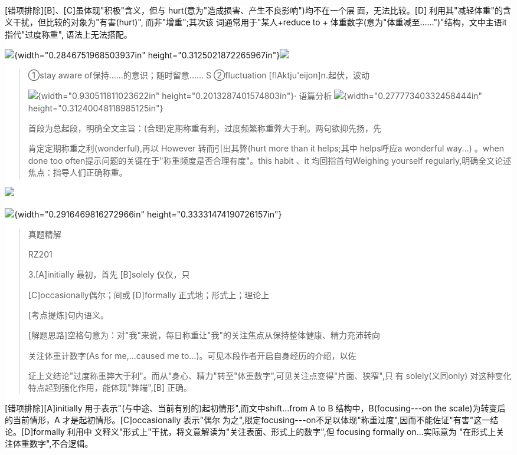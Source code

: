 \[错项排除\]\[B\]、\[C\]虽体现"积极"含义，但与
hurt(意为"造成损害、产生不良影响")均不在一个层 面，无法比较。\[D\]
利用其"减轻体重"的含义干扰，但比较的对象为"有害(hurt)",
而非"增重";其次该 词通常用于"某人+reduce to +
体重数字(意为"体重减至......")"结构，文中主语it 指代"过度称重",
语法上无法搭配。

![](media/image5.jpeg){width="0.2846751968503937in"
height="0.3125021872265967in"}![](media/image6.jpeg)

> ①stay aware of保持......的意识；随时留意...... S ②fluctuation
> \[flAktju\'eijon\]n.起伏，波动
>
> ![](media/image7.jpeg){width="0.930511811023622in"
> height="0.2013287401574803in"}· 语篇分析
> ![](media/image8.jpeg){width="0.27777340332458444in"
> height="0.31240048118985125in"}
>
> 首段为总起段，明确全文主旨：(合理)定期称重有利，过度频繁称重弊大于利。两句欲抑先扬，先
>
> 肯定定期称重之利(wonderful),再以 However 转而引出其弊(hurt more than
> it helps;其中 helps呼应a wonderful way\...) 。when done too
> often提示问题的关键在于"称重频度是否合理有度"。this habit 、it
> 均回指首句Weighing yourself
> regularly,明确全文论述焦点：指导人们正确称重。

![](media/image9.jpeg)

![](media/image10.jpeg){width="0.2916469816272966in"
height="0.33331474190726157in"}

> 真题精解
>
> RZ201
>
> 3.\[A\]initially 最初，首先 \[B\]solely 仅仅，只
>
> \[C\]occasionally偶尔；间或 \[D\]formally 正式地；形式上；理论上
>
> \[考点提炼\]句内语义。
>
> \[解题思路\]空格句意为：对"我"来说，每日称重让"我"的关注焦点从保持整体健康、精力充沛转向
>
> 关注体重计数字(As for me,\...caused me
> to\...)。可见本段作者开启自身经历的介绍，以佐
>
> 证上文结论"过度称重弊大于利"。而从"身心、精力"转至"体重数字",可见关注点变得"片面、狭窄",只
> 有 solely(义同only) 对这种变化特点起到强化作用，能体现"弊端",\[B\]
> 正确。

\[错项排除\]\[A\]initially
用于表示"(与中途、当前有别的)起初情形",而文中shift\...from A to B
结构中，B(focusing---on the scale)为转变后的当前情形，A
才是起初情形。\[C\]occasionally 表示"偶尔
为之",限定focusing---on不足以体现"称重过度",因而不能佐证"有害"这一结论。\[D\]formally
利用中 文释义"形式上"干扰，将文意解读为"关注表面、形式上的数字",但
focusing formally on\...实际意为 "在形式上关注体重数字",不合逻辑。
